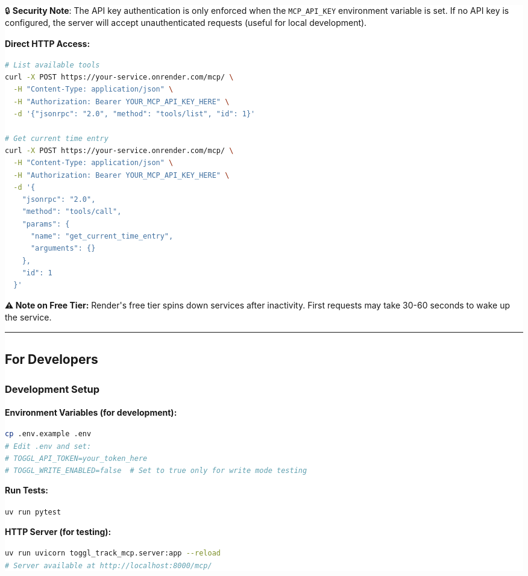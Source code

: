 🔒 **Security Note**: The API key authentication is only enforced when the `MCP_API_KEY` environment variable is set. If no API key is configured, the server will accept unauthenticated requests (useful for local development).

**Direct HTTP Access:**
```bash
# List available tools
curl -X POST https://your-service.onrender.com/mcp/ \
  -H "Content-Type: application/json" \
  -H "Authorization: Bearer YOUR_MCP_API_KEY_HERE" \
  -d '{"jsonrpc": "2.0", "method": "tools/list", "id": 1}'

# Get current time entry
curl -X POST https://your-service.onrender.com/mcp/ \
  -H "Content-Type: application/json" \
  -H "Authorization: Bearer YOUR_MCP_API_KEY_HERE" \
  -d '{
    "jsonrpc": "2.0",
    "method": "tools/call",
    "params": {
      "name": "get_current_time_entry",
      "arguments": {}
    },
    "id": 1
  }'
```

**⚠️ Note on Free Tier:** Render's free tier spins down services after inactivity. First requests may take 30-60 seconds to wake up the service.

---

## For Developers

### Development Setup

**Environment Variables (for development):**
```bash
cp .env.example .env
# Edit .env and set:
# TOGGL_API_TOKEN=your_token_here
# TOGGL_WRITE_ENABLED=false  # Set to true only for write mode testing
```

**Run Tests:**
```bash
uv run pytest
```

**HTTP Server (for testing):**
```bash
uv run uvicorn toggl_track_mcp.server:app --reload
# Server available at http://localhost:8000/mcp/
```
